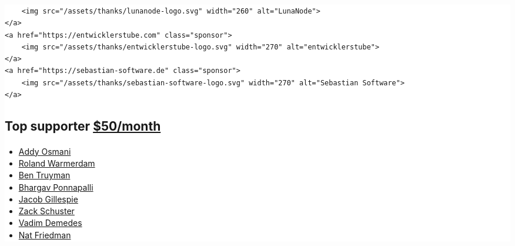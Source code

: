 		<img src="/assets/thanks/lunanode-logo.svg" width="260" alt="LunaNode">
	</a>
	<a href="https://entwicklerstube.com" class="sponsor">
		<img src="/assets/thanks/entwicklerstube-logo.svg" width="270" alt="entwicklerstube">
	</a>
	<a href="https://sebastian-software.de" class="sponsor">
		<img src="/assets/thanks/sebastian-software-logo.svg" width="270" alt="Sebastian Software">
	</a>
</div>


## Top supporter <span class="reward-price">[$50/month](https://www.patreon.com/bePatron?c=95723&rid=1917313)</span>

- [Addy Osmani](https://twitter.com/addyosmani)
- [Roland Warmerdam](https://twitter.com/rowno1)
- [Ben Truyman](https://twitter.com/bentruyman)
- [Bhargav Ponnapalli](https://twitter.com/imbhargav5)
- [Jacob Gillespie](https://twitter.com/jacobwgillespie)
- [Zack Schuster](https://twitter.com/destroyvegas)
- [Vadim Demedes](https://github.com/vadimdemedes)
- [Nat Friedman](https://github.com/nat)
